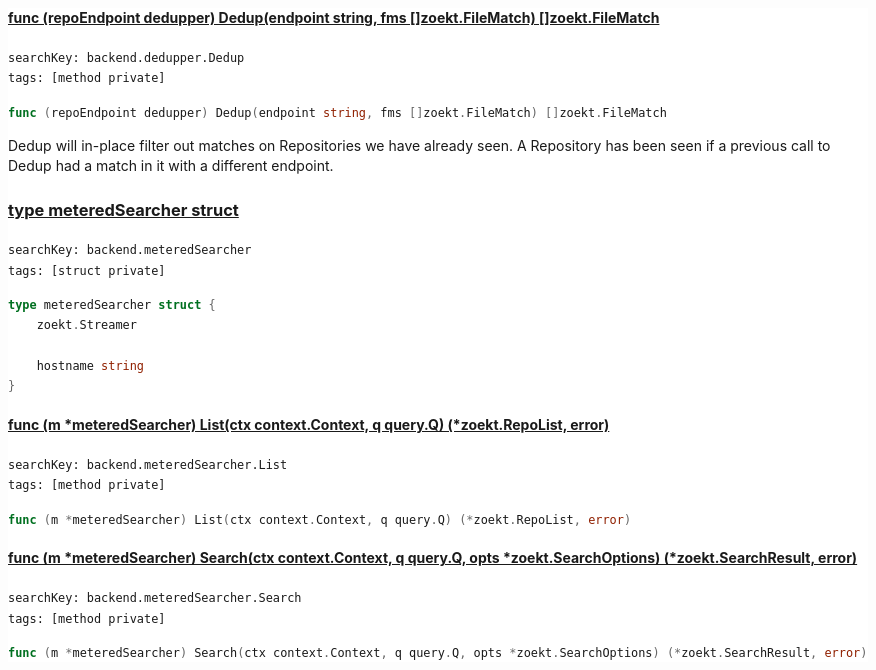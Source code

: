 #### <a id="dedupper.Dedup" href="#dedupper.Dedup">func (repoEndpoint dedupper) Dedup(endpoint string, fms []zoekt.FileMatch) []zoekt.FileMatch</a>

```
searchKey: backend.dedupper.Dedup
tags: [method private]
```

```Go
func (repoEndpoint dedupper) Dedup(endpoint string, fms []zoekt.FileMatch) []zoekt.FileMatch
```

Dedup will in-place filter out matches on Repositories we have already seen. A Repository has been seen if a previous call to Dedup had a match in it with a different endpoint. 

### <a id="meteredSearcher" href="#meteredSearcher">type meteredSearcher struct</a>

```
searchKey: backend.meteredSearcher
tags: [struct private]
```

```Go
type meteredSearcher struct {
	zoekt.Streamer

	hostname string
}
```

#### <a id="meteredSearcher.List" href="#meteredSearcher.List">func (m *meteredSearcher) List(ctx context.Context, q query.Q) (*zoekt.RepoList, error)</a>

```
searchKey: backend.meteredSearcher.List
tags: [method private]
```

```Go
func (m *meteredSearcher) List(ctx context.Context, q query.Q) (*zoekt.RepoList, error)
```

#### <a id="meteredSearcher.Search" href="#meteredSearcher.Search">func (m *meteredSearcher) Search(ctx context.Context, q query.Q, opts *zoekt.SearchOptions) (*zoekt.SearchResult, error)</a>

```
searchKey: backend.meteredSearcher.Search
tags: [method private]
```

```Go
func (m *meteredSearcher) Search(ctx context.Context, q query.Q, opts *zoekt.SearchOptions) (*zoekt.SearchResult, error)
```
